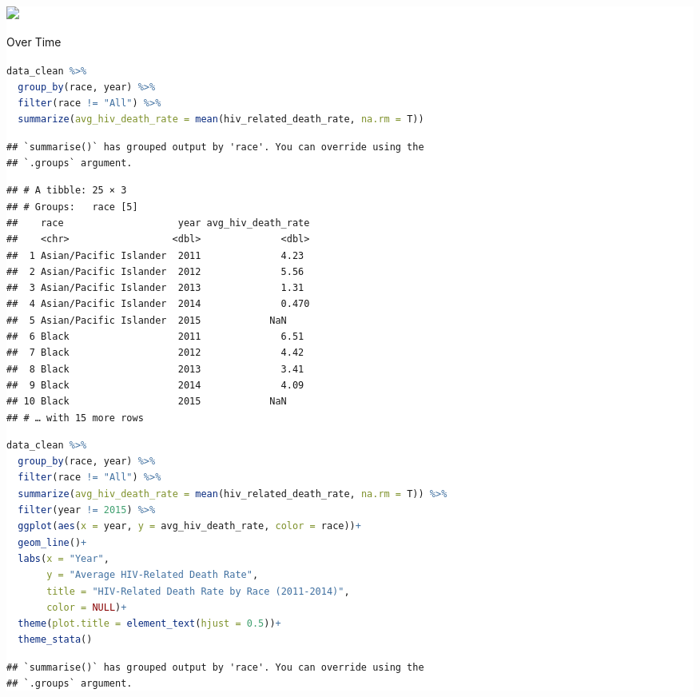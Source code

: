 ![](BIS15L_Project_Benjamin_files/figure-html/unnamed-chunk-54-1.png)

Over Time

```r
data_clean %>% 
  group_by(race, year) %>% 
  filter(race != "All") %>% 
  summarize(avg_hiv_death_rate = mean(hiv_related_death_rate, na.rm = T))
```

```
## `summarise()` has grouped output by 'race'. You can override using the
## `.groups` argument.
```

```
## # A tibble: 25 × 3
## # Groups:   race [5]
##    race                    year avg_hiv_death_rate
##    <chr>                  <dbl>              <dbl>
##  1 Asian/Pacific Islander  2011              4.23 
##  2 Asian/Pacific Islander  2012              5.56 
##  3 Asian/Pacific Islander  2013              1.31 
##  4 Asian/Pacific Islander  2014              0.470
##  5 Asian/Pacific Islander  2015            NaN    
##  6 Black                   2011              6.51 
##  7 Black                   2012              4.42 
##  8 Black                   2013              3.41 
##  9 Black                   2014              4.09 
## 10 Black                   2015            NaN    
## # … with 15 more rows
```


```r
data_clean %>% 
  group_by(race, year) %>% 
  filter(race != "All") %>% 
  summarize(avg_hiv_death_rate = mean(hiv_related_death_rate, na.rm = T)) %>% 
  filter(year != 2015) %>% 
  ggplot(aes(x = year, y = avg_hiv_death_rate, color = race))+
  geom_line()+
  labs(x = "Year",
       y = "Average HIV-Related Death Rate",
       title = "HIV-Related Death Rate by Race (2011-2014)",
       color = NULL)+
  theme(plot.title = element_text(hjust = 0.5))+
  theme_stata()
```

```
## `summarise()` has grouped output by 'race'. You can override using the
## `.groups` argument.
```
